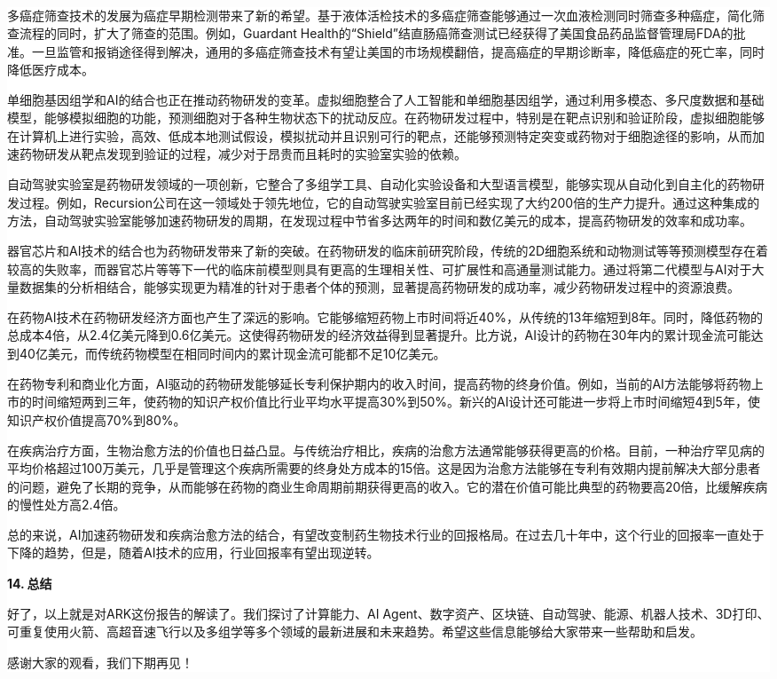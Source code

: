  多癌症筛查技术的发展为癌症早期检测带来了新的希望。基于液体活检技术的多癌症筛查能够通过一次血液检测同时筛查多种癌症，简化筛查流程的同时，扩大了筛查的范围。例如，Guardant Health的“Shield”结直肠癌筛查测试已经获得了美国食品药品监督管理局FDA的批准。一旦监管和报销途径得到解决，通用的多癌症筛查技术有望让美国的市场规模翻倍，提高癌症的早期诊断率，降低癌症的死亡率，同时降低医疗成本。

 单细胞基因组学和AI的结合也正在推动药物研发的变革。虚拟细胞整合了人工智能和单细胞基因组学，通过利用多模态、多尺度数据和基础模型，能够模拟细胞的功能，预测细胞对于各种生物状态下的扰动反应。在药物研发过程中，特别是在靶点识别和验证阶段，虚拟细胞能够在计算机上进行实验，高效、低成本地测试假设，模拟扰动并且识别可行的靶点，还能够预测特定突变或药物对于细胞途径的影响，从而加速药物研发从靶点发现到验证的过程，减少对于昂贵而且耗时的实验室实验的依赖。

 自动驾驶实验室是药物研发领域的一项创新，它整合了多组学工具、自动化实验设备和大型语言模型，能够实现从自动化到自主化的药物研发过程。例如，Recursion公司在这一领域处于领先地位，它的自动驾驶实验室目前已经实现了大约200倍的生产力提升。通过这种集成的方法，自动驾驶实验室能够加速药物研发的周期，在发现过程中节省多达两年的时间和数亿美元的成本，提高药物研发的效率和成功率。

 器官芯片和AI技术的结合也为药物研发带来了新的突破。在药物研发的临床前研究阶段，传统的2D细胞系统和动物测试等等预测模型存在着较高的失败率，而器官芯片等等下一代的临床前模型则具有更高的生理相关性、可扩展性和高通量测试能力。通过将第二代模型与AI对于大量数据集的分析相结合，能够实现更为精准的针对于患者个体的预测，显著提高药物研发的成功率，减少药物研发过程中的资源浪费。

 在药物AI技术在药物研发经济方面也产生了深远的影响。它能够缩短药物上市时间将近40%，从传统的13年缩短到8年。同时，降低药物的总成本4倍，从2.4亿美元降到0.6亿美元。这使得药物研发的经济效益得到显著提升。比方说，AI设计的药物在30年内的累计现金流可能达到40亿美元，而传统药物模型在相同时间内的累计现金流可能都不足10亿美元。

 在药物专利和商业化方面，AI驱动的药物研发能够延长专利保护期内的收入时间，提高药物的终身价值。例如，当前的AI方法能够将药物上市的时间缩短两到三年，使药物的知识产权价值比行业平均水平提高30%到50%。新兴的AI设计还可能进一步将上市时间缩短4到5年，使知识产权价值提高70%到80%。

 在疾病治疗方面，生物治愈方法的价值也日益凸显。与传统治疗相比，疾病的治愈方法通常能够获得更高的价格。目前，一种治疗罕见病的平均价格超过100万美元，几乎是管理这个疾病所需要的终身处方成本的15倍。这是因为治愈方法能够在专利有效期内提前解决大部分患者的问题，避免了长期的竞争，从而能够在药物的商业生命周期前期获得更高的收入。它的潜在价值可能比典型的药物要高20倍，比缓解疾病的慢性处方高2.4倍。

 总的来说，AI加速药物研发和疾病治愈方法的结合，有望改变制药生物技术行业的回报格局。在过去几十年中，这个行业的回报率一直处于下降的趋势，但是，随着AI技术的应用，行业回报率有望出现逆转。

**14. 总结**

 好了，以上就是对ARK这份报告的解读了。我们探讨了计算能力、AI Agent、数字资产、区块链、自动驾驶、能源、机器人技术、3D打印、可重复使用火箭、高超音速飞行以及多组学等多个领域的最新进展和未来趋势。希望这些信息能够给大家带来一些帮助和启发。

 感谢大家的观看，我们下期再见！
